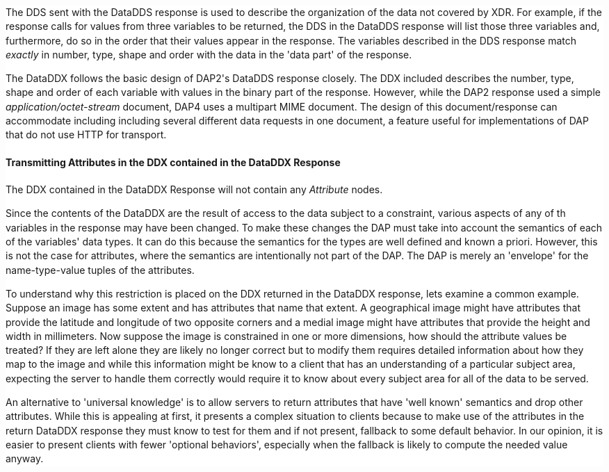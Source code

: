 The DDS sent with the DataDDS response is used to describe the
organization of the data not covered by XDR. For example, if the
response calls for values from three variables to be returned, the DDS
in the DataDDS response will list those three variables and,
furthermore, do so in the order that their values appear in the
response. The variables described in the DDS response match *exactly* in
number, type, shape and order with the data in the 'data part' of the
response.

The DataDDX follows the basic design of DAP2's DataDDS response closely.
The DDX included describes the number, type, shape and order of each
variable with values in the binary part of the response. However, while
the DAP2 response used a simple *application/octet-stream* document,
DAP4 uses a multipart MIME document. The design of this
document/response can accommodate including including several different
data requests in one document, a feature useful for implementations of
DAP that do not use HTTP for transport.

#### Transmitting Attributes in the DDX contained in the DataDDX Response

The DDX contained in the DataDDX Response will not contain any
*Attribute* nodes.

Since the contents of the DataDDX are the result of access to the data
subject to a constraint, various aspects of any of th variables in the
response may have been changed. To make these changes the DAP must take
into account the semantics of each of the variables' data types. It can
do this because the semantics for the types are well defined and known a
priori. However, this is not the case for attributes, where the
semantics are intentionally not part of the DAP. The DAP is merely an
'envelope' for the name-type-value tuples of the attributes.

To understand why this restriction is placed on the DDX returned in the
DataDDX response, lets examine a common example. Suppose an image has
some extent and has attributes that name that extent. A geographical
image might have attributes that provide the latitude and longitude of
two opposite corners and a medial image might have attributes that
provide the height and width in millimeters. Now suppose the image is
constrained in one or more dimensions, how should the attribute values
be treated? If they are left alone they are likely no longer correct but
to modify them requires detailed information about how they map to the
image and while this information might be know to a client that has an
understanding of a particular subject area, expecting the server to
handle them correctly would require it to know about every subject area
for all of the data to be served.

An alternative to 'universal knowledge' is to allow servers to return
attributes that have 'well known' semantics and drop other attributes.
While this is appealing at first, it presents a complex situation to
clients because to make use of the attributes in the return DataDDX
response they must know to test for them and if not present, fallback to
some default behavior. In our opinion, it is easier to present clients
with fewer 'optional behaviors', especially when the fallback is likely
to compute the needed value anyway.
